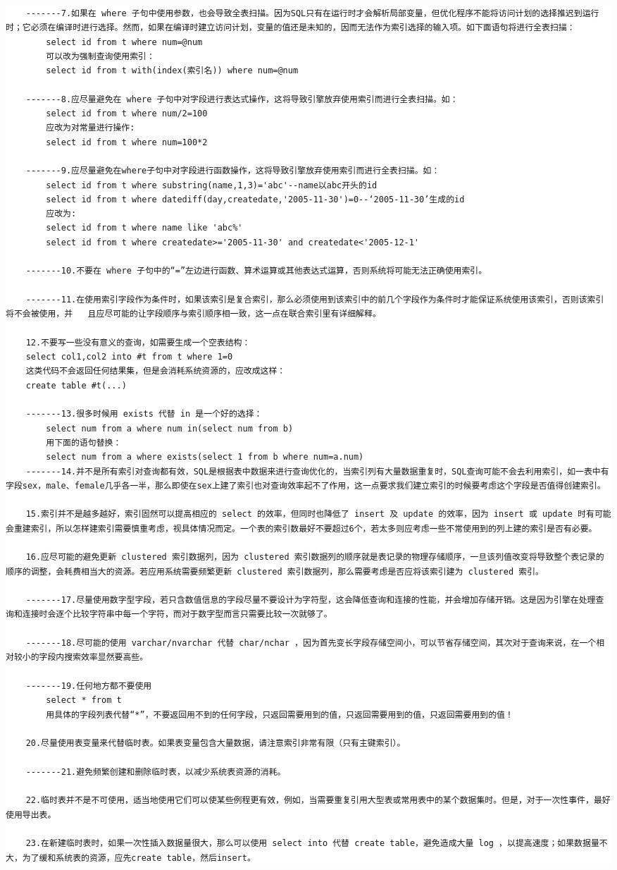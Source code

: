 		-------7.如果在 where 子句中使用参数，也会导致全表扫描。因为SQL只有在运行时才会解析局部变量，但优化程序不能将访问计划的选择推迟到运行时；它必须在编译时进行选择。然而，如果在编译时建立访问计划，变量的值还是未知的，因而无法作为索引选择的输入项。如下面语句将进行全表扫描：
			select id from t where num=@num
			可以改为强制查询使用索引：
			select id from t with(index(索引名)) where num=@num

		-------8.应尽量避免在 where 子句中对字段进行表达式操作，这将导致引擎放弃使用索引而进行全表扫描。如：
			select id from t where num/2=100
			应改为对常量进行操作:
			select id from t where num=100*2	

		-------9.应尽量避免在where子句中对字段进行函数操作，这将导致引擎放弃使用索引而进行全表扫描。如：
			select id from t where substring(name,1,3)='abc'--name以abc开头的id
			select id from t where datediff(day,createdate,'2005-11-30')=0--‘2005-11-30’生成的id
			应改为:
			select id from t where name like 'abc%'
			select id from t where createdate>='2005-11-30' and createdate<'2005-12-1'

		-------10.不要在 where 子句中的“=”左边进行函数、算术运算或其他表达式运算，否则系统将可能无法正确使用索引。

		-------11.在使用索引字段作为条件时，如果该索引是复合索引，那么必须使用到该索引中的前几个字段作为条件时才能保证系统使用该索引，否则该索引将不会被使用，并	且应尽可能的让字段顺序与索引顺序相一致，这一点在联合索引里有详细解释。

		12.不要写一些没有意义的查询，如需要生成一个空表结构：
		select col1,col2 into #t from t where 1=0
		这类代码不会返回任何结果集，但是会消耗系统资源的，应改成这样：
		create table #t(...)

		-------13.很多时候用 exists 代替 in 是一个好的选择：
			select num from a where num in(select num from b)
			用下面的语句替换：
			select num from a where exists(select 1 from b where num=a.num)
		-------14.并不是所有索引对查询都有效，SQL是根据表中数据来进行查询优化的，当索引列有大量数据重复时，SQL查询可能不会去利用索引，如一表中有字段sex，male、female几乎各一半，那么即使在sex上建了索引也对查询效率起不了作用，这一点要求我们建立索引的时候要考虑这个字段是否值得创建索引。

		15.索引并不是越多越好，索引固然可以提高相应的 select 的效率，但同时也降低了 insert 及 update 的效率，因为 insert 或 update 时有可能会重建索引，所以怎样建索引需要慎重考虑，视具体情况而定。一个表的索引数最好不要超过6个，若太多则应考虑一些不常使用到的列上建的索引是否有必要。 

		16.应尽可能的避免更新 clustered 索引数据列，因为 clustered 索引数据列的顺序就是表记录的物理存储顺序，一旦该列值改变将导致整个表记录的顺序的调整，会耗费相当大的资源。若应用系统需要频繁更新 clustered 索引数据列，那么需要考虑是否应将该索引建为 clustered 索引。 

		-------17.尽量使用数字型字段，若只含数值信息的字段尽量不要设计为字符型，这会降低查询和连接的性能，并会增加存储开销。这是因为引擎在处理查询和连接时会逐个比较字符串中每一个字符，而对于数字型而言只需要比较一次就够了。

		-------18.尽可能的使用 varchar/nvarchar 代替 char/nchar ，因为首先变长字段存储空间小，可以节省存储空间，其次对于查询来说，在一个相对较小的字段内搜索效率显然要高些。

		-------19.任何地方都不要使用
			select * from t 
			用具体的字段列表代替“*”，不要返回用不到的任何字段，只返回需要用到的值，只返回需要用到的值，只返回需要用到的值！

		20.尽量使用表变量来代替临时表。如果表变量包含大量数据，请注意索引非常有限（只有主键索引）。

		-------21.避免频繁创建和删除临时表，以减少系统表资源的消耗。

		22.临时表并不是不可使用，适当地使用它们可以使某些例程更有效，例如，当需要重复引用大型表或常用表中的某个数据集时。但是，对于一次性事件，最好使用导出表。

		23.在新建临时表时，如果一次性插入数据量很大，那么可以使用 select into 代替 create table，避免造成大量 log ，以提高速度；如果数据量不大，为了缓和系统表的资源，应先create table，然后insert。
